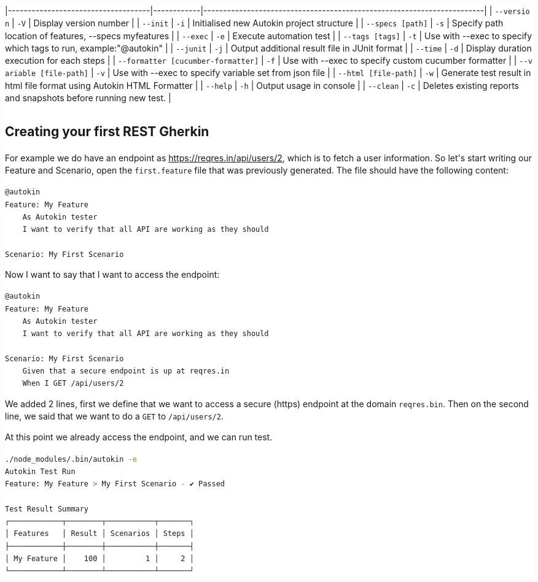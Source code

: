 |------------------------------------|------------|-----------------------------------------------------------------------|
| `--version`                        | `-V`       | Display version number                                                |
| `--init`                           | `-i`       | Initialised new Autokin project structure                             |
| `--specs [path]`                   | `-s`       | Specify path location of features, --specs myfeatures                 |
| `--exec`                           | `-e`       | Execute automation test                                               |
| `--tags [tags]`                    | `-t`       | Use with --exec to specify which tags to run, example:"@autokin"      |
| `--junit`                          | `-j`       | Output additional result file in JUnit format                         |
| `--time`                           | `-d`       | Display duration execution for each steps                             |
| `--formatter [cucumber-formatter]` | `-f`       | Use with --exec to specify custom cucumber formatter                  |
| `--variable [file-path]`           | `-v`       | Use with --exec to specify variable set from json file                |
| `--html [file-path]`               | `-w`       | Generate test result in html file format using Autokin HTML Formatter |
| `--help`                           | `-h`       | Output usage in console                                               |
| `--clean`                          | `-c`       | Deletes existing reports and snapshots before running new test.       |


## Creating your first REST Gherkin

For example we do have an endpoint as https://reqres.in/api/users/2, which is to fetch a user information. So let's start writing our Feature and Scenario, open the `first.feature` file that was previously generated. The file should have the following content:

```gherkin
@autokin
Feature: My Feature
	As Autokin tester
	I want to verify that all API are working as they should

Scenario: My First Scenario
```

Now I want to say that I want to access the endpoint:

```gherkin
@autokin
Feature: My Feature
	As Autokin tester
	I want to verify that all API are working as they should

Scenario: My First Scenario
    Given that a secure endpoint is up at reqres.in
    When I GET /api/users/2
```
We added 2 lines, first we define that we want to access a secure (https) endpoint at the domain `reqres.bin`. Then on the second line, we said that we want to do a `GET` to `/api/users/2`.

At this point we already access the endpoint, and we can run test.
```bash
./node_modules/.bin/autokin -e
Autokin Test Run
Feature: My Feature > My First Scenario - ✔ Passed

Test Result Summary
┌────────────┬────────┬───────────┬───────┐
│ Features   │ Result │ Scenarios │ Steps │
├────────────┼────────┼───────────┼───────┤
│ My Feature │    100 │         1 │     2 │
└────────────┴────────┴───────────┴───────┘

```